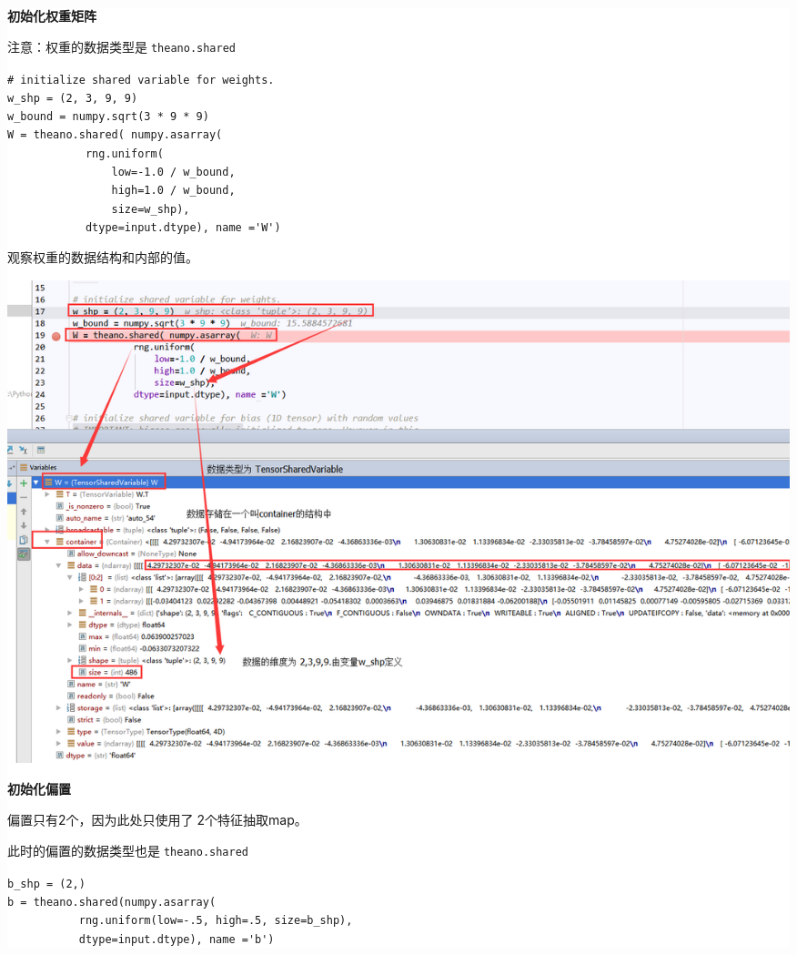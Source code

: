 **初始化权重矩阵**

注意：权重的数据类型是 `theano.shared`

```
# initialize shared variable for weights.
w_shp = (2, 3, 9, 9)
w_bound = numpy.sqrt(3 * 9 * 9)
W = theano.shared( numpy.asarray(
            rng.uniform(
                low=-1.0 / w_bound,
                high=1.0 / w_bound,
                size=w_shp),
            dtype=input.dtype), name ='W')
```
观察权重的数据结构和内部的值。

![CNN](/images/blog/theano7.png)

**初始化偏置**

偏置只有2个，因为此处只使用了 2个特征抽取map。

此时的偏置的数据类型也是 `theano.shared`

```
b_shp = (2,)
b = theano.shared(numpy.asarray(
           rng.uniform(low=-.5, high=.5, size=b_shp),
           dtype=input.dtype), name ='b')
```
